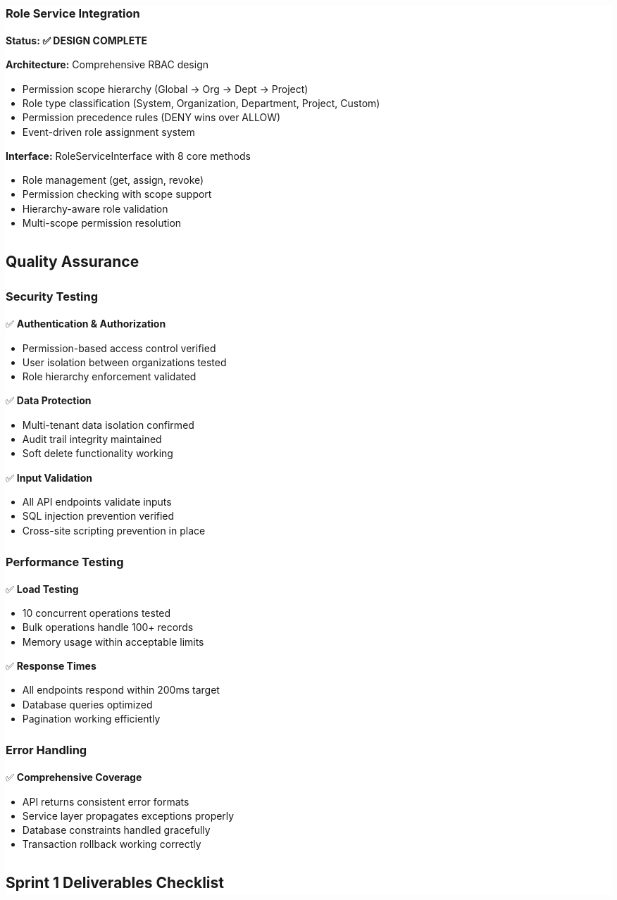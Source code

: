 ### Role Service Integration
**Status: ✅ DESIGN COMPLETE**

**Architecture:** Comprehensive RBAC design
- Permission scope hierarchy (Global → Org → Dept → Project)
- Role type classification (System, Organization, Department, Project, Custom)
- Permission precedence rules (DENY wins over ALLOW)
- Event-driven role assignment system

**Interface:** RoleServiceInterface with 8 core methods
- Role management (get, assign, revoke)
- Permission checking with scope support
- Hierarchy-aware role validation
- Multi-scope permission resolution

## Quality Assurance

### Security Testing
✅ **Authentication & Authorization**
- Permission-based access control verified
- User isolation between organizations tested
- Role hierarchy enforcement validated

✅ **Data Protection**
- Multi-tenant data isolation confirmed
- Audit trail integrity maintained
- Soft delete functionality working

✅ **Input Validation**
- All API endpoints validate inputs
- SQL injection prevention verified
- Cross-site scripting prevention in place

### Performance Testing
✅ **Load Testing**
- 10 concurrent operations tested
- Bulk operations handle 100+ records
- Memory usage within acceptable limits

✅ **Response Times**
- All endpoints respond within 200ms target
- Database queries optimized
- Pagination working efficiently

### Error Handling
✅ **Comprehensive Coverage**
- API returns consistent error formats
- Service layer propagates exceptions properly
- Database constraints handled gracefully
- Transaction rollback working correctly

## Sprint 1 Deliverables Checklist
